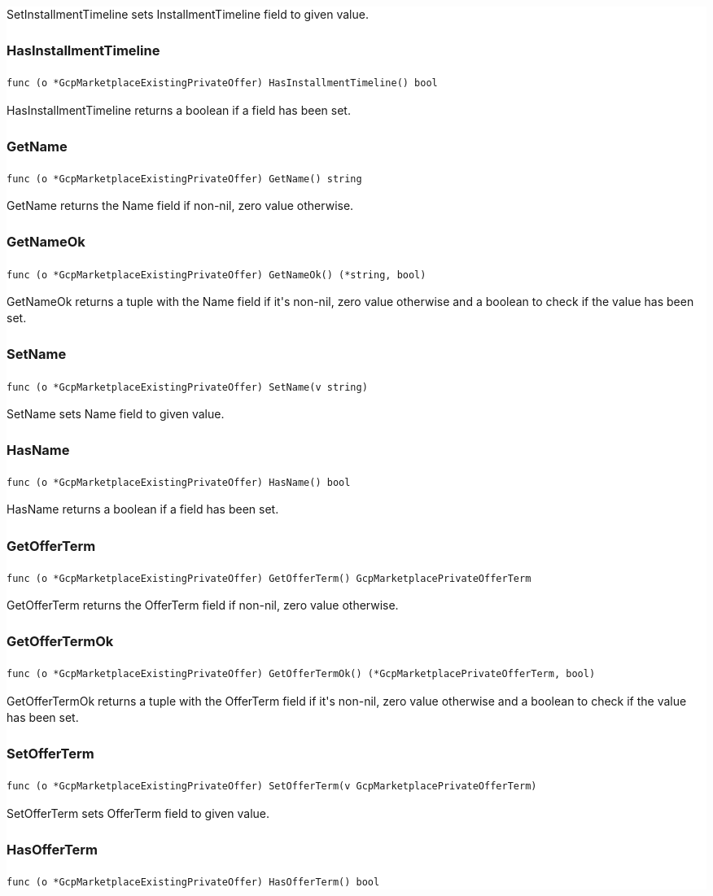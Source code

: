 SetInstallmentTimeline sets InstallmentTimeline field to given value.

### HasInstallmentTimeline

`func (o *GcpMarketplaceExistingPrivateOffer) HasInstallmentTimeline() bool`

HasInstallmentTimeline returns a boolean if a field has been set.

### GetName

`func (o *GcpMarketplaceExistingPrivateOffer) GetName() string`

GetName returns the Name field if non-nil, zero value otherwise.

### GetNameOk

`func (o *GcpMarketplaceExistingPrivateOffer) GetNameOk() (*string, bool)`

GetNameOk returns a tuple with the Name field if it's non-nil, zero value otherwise
and a boolean to check if the value has been set.

### SetName

`func (o *GcpMarketplaceExistingPrivateOffer) SetName(v string)`

SetName sets Name field to given value.

### HasName

`func (o *GcpMarketplaceExistingPrivateOffer) HasName() bool`

HasName returns a boolean if a field has been set.

### GetOfferTerm

`func (o *GcpMarketplaceExistingPrivateOffer) GetOfferTerm() GcpMarketplacePrivateOfferTerm`

GetOfferTerm returns the OfferTerm field if non-nil, zero value otherwise.

### GetOfferTermOk

`func (o *GcpMarketplaceExistingPrivateOffer) GetOfferTermOk() (*GcpMarketplacePrivateOfferTerm, bool)`

GetOfferTermOk returns a tuple with the OfferTerm field if it's non-nil, zero value otherwise
and a boolean to check if the value has been set.

### SetOfferTerm

`func (o *GcpMarketplaceExistingPrivateOffer) SetOfferTerm(v GcpMarketplacePrivateOfferTerm)`

SetOfferTerm sets OfferTerm field to given value.

### HasOfferTerm

`func (o *GcpMarketplaceExistingPrivateOffer) HasOfferTerm() bool`
